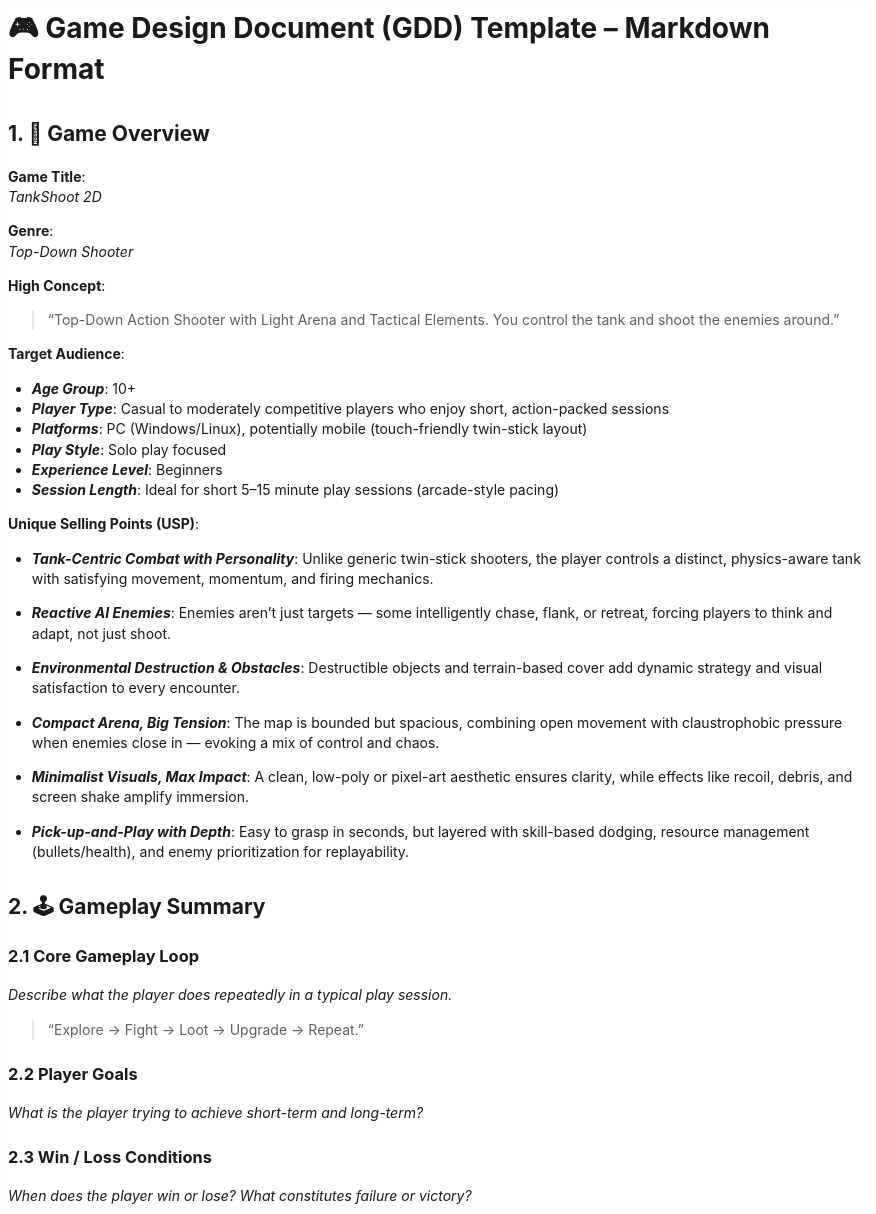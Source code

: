 
# 🎮 Game Design Document (GDD) Template – Markdown Format

## 1. 📘 Game Overview

**Game Title**:  
_TankShoot 2D_

**Genre**:  
_Top-Down Shooter_

**High Concept**:  
> “Top-Down Action Shooter with Light Arena and Tactical Elements. You control the tank and shoot the enemies around.”

**Target Audience**:  
- ***Age Group***: 10+
- ***Player Type***: Casual to moderately competitive players who enjoy short, action-packed sessions
- ***Platforms***: PC (Windows/Linux), potentially mobile (touch-friendly twin-stick layout)
- ***Play Style***: Solo play focused
- ***Experience Level***: Beginners
- ***Session Length***: Ideal for short 5–15 minute play sessions (arcade-style pacing)

**Unique Selling Points (USP)**:  
- ***Tank-Centric Combat with Personality***: Unlike generic twin-stick shooters, the player controls a distinct, physics-aware tank with satisfying movement, momentum, and firing mechanics.

- ***Reactive AI Enemies***: Enemies aren’t just targets — some intelligently chase, flank, or retreat, forcing players to think and adapt, not just shoot.

- ***Environmental Destruction & Obstacles***: Destructible objects and terrain-based cover add dynamic strategy and visual satisfaction to every encounter.

- ***Compact Arena, Big Tension***: The map is bounded but spacious, combining open movement with claustrophobic pressure when enemies close in — evoking a mix of control and chaos.

- ***Minimalist Visuals, Max Impact***: A clean, low-poly or pixel-art aesthetic ensures clarity, while effects like recoil, debris, and screen shake amplify immersion.

- ***Pick-up-and-Play with Depth***: Easy to grasp in seconds, but layered with skill-based dodging, resource management (bullets/health), and enemy prioritization for replayability.

## 2. 🕹 Gameplay Summary

### 2.1 Core Gameplay Loop  
_Describe what the player does repeatedly in a typical play session._  
> “Explore → Fight → Loot → Upgrade → Repeat.”

### 2.2 Player Goals  
_What is the player trying to achieve short-term and long-term?_

### 2.3 Win / Loss Conditions  
_When does the player win or lose? What constitutes failure or victory?_
